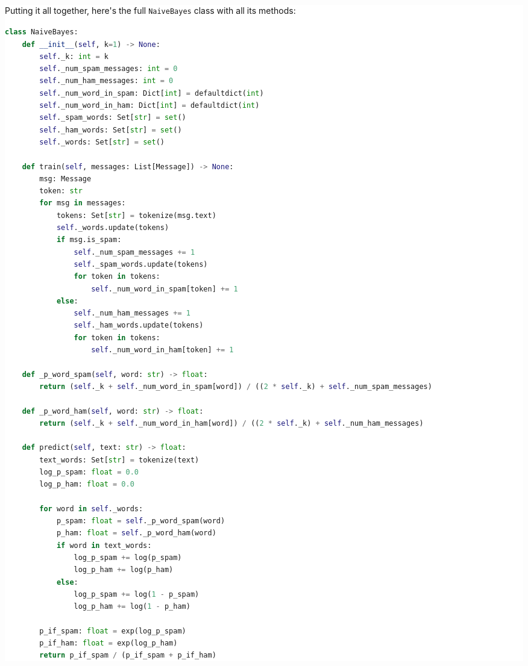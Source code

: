 Putting it all together, here's the full `NaiveBayes` class with all its methods:

```py
class NaiveBayes:
    def __init__(self, k=1) -> None:
        self._k: int = k
        self._num_spam_messages: int = 0
        self._num_ham_messages: int = 0
        self._num_word_in_spam: Dict[int] = defaultdict(int)
        self._num_word_in_ham: Dict[int] = defaultdict(int)
        self._spam_words: Set[str] = set()
        self._ham_words: Set[str] = set()
        self._words: Set[str] = set()

    def train(self, messages: List[Message]) -> None:
        msg: Message
        token: str
        for msg in messages:
            tokens: Set[str] = tokenize(msg.text)
            self._words.update(tokens)
            if msg.is_spam:
                self._num_spam_messages += 1
                self._spam_words.update(tokens)
                for token in tokens:
                    self._num_word_in_spam[token] += 1
            else:
                self._num_ham_messages += 1
                self._ham_words.update(tokens)
                for token in tokens:
                    self._num_word_in_ham[token] += 1

    def _p_word_spam(self, word: str) -> float:
        return (self._k + self._num_word_in_spam[word]) / ((2 * self._k) + self._num_spam_messages)

    def _p_word_ham(self, word: str) -> float:
        return (self._k + self._num_word_in_ham[word]) / ((2 * self._k) + self._num_ham_messages)

    def predict(self, text: str) -> float:
        text_words: Set[str] = tokenize(text)
        log_p_spam: float = 0.0
        log_p_ham: float = 0.0

        for word in self._words:
            p_spam: float = self._p_word_spam(word)
            p_ham: float = self._p_word_ham(word)
            if word in text_words:
                log_p_spam += log(p_spam)
                log_p_ham += log(p_ham)
            else:
                log_p_spam += log(1 - p_spam)
                log_p_ham += log(1 - p_ham)

        p_if_spam: float = exp(log_p_spam)
        p_if_ham: float = exp(log_p_ham)
        return p_if_spam / (p_if_spam + p_if_ham)
```
